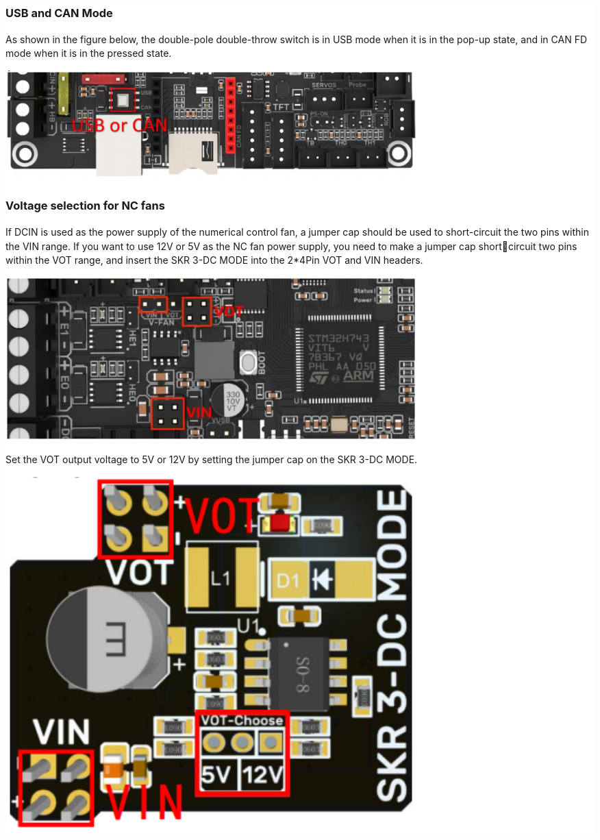 ### USB and CAN Mode

As shown in the figure below, the double-pole double-throw switch is in USB mode when it is in the pop-up state, and in CAN FD mode when it is in the pressed state.

<img src=img/SKR3_EZ/SKR3_EZ_Motor4.png width="600" />

### Voltage selection for NC fans

If DCIN is used as the power supply of the numerical control fan, a jumper cap should be used to short-circuit the two pins within the VIN range. If you want to use 12V or 5V as the NC fan power supply, you need to make a jumper cap shortcircuit two pins within the VOT range, and insert the SKR 3-DC MODE into the 2*4Pin VOT and VIN headers.

<img src=img/SKR3_EZ/SKR3_EZ_Voltage.png width="600" />

Set the VOT output voltage to 5V or 12V by setting the jumper cap on the SKR 3-DC MODE.

<img src=img/SKR3_EZ/SKR3_EZ_Voltage1.png width="600" />
